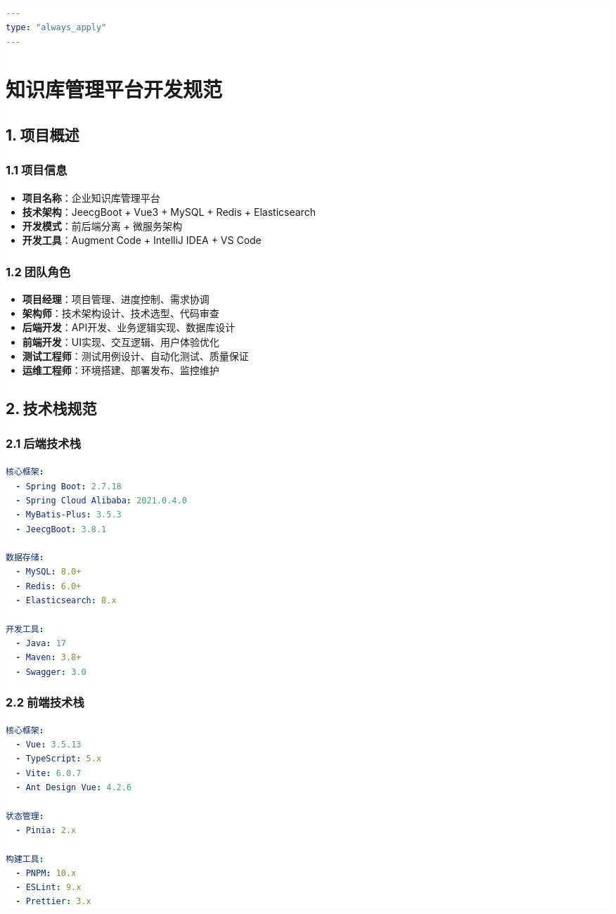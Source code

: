```yaml
---
type: "always_apply"
---
```


# 知识库管理平台开发规范

## 1. 项目概述

### 1.1 项目信息
- **项目名称**：企业知识库管理平台
- **技术架构**：JeecgBoot + Vue3 + MySQL + Redis + Elasticsearch
- **开发模式**：前后端分离 + 微服务架构
- **开发工具**：Augment Code + IntelliJ IDEA + VS Code

### 1.2 团队角色
- **项目经理**：项目管理、进度控制、需求协调
- **架构师**：技术架构设计、技术选型、代码审查
- **后端开发**：API开发、业务逻辑实现、数据库设计
- **前端开发**：UI实现、交互逻辑、用户体验优化
- **测试工程师**：测试用例设计、自动化测试、质量保证
- **运维工程师**：环境搭建、部署发布、监控维护

## 2. 技术栈规范

### 2.1 后端技术栈
```yaml
核心框架:
  - Spring Boot: 2.7.18
  - Spring Cloud Alibaba: 2021.0.4.0
  - MyBatis-Plus: 3.5.3
  - JeecgBoot: 3.8.1

数据存储:
  - MySQL: 8.0+
  - Redis: 6.0+
  - Elasticsearch: 8.x

开发工具:
  - Java: 17
  - Maven: 3.8+
  - Swagger: 3.0
```

### 2.2 前端技术栈
```yaml
核心框架:
  - Vue: 3.5.13
  - TypeScript: 5.x
  - Vite: 6.0.7
  - Ant Design Vue: 4.2.6

状态管理:
  - Pinia: 2.x

构建工具:
  - PNPM: 10.x
  - ESLint: 9.x
  - Prettier: 3.x
```